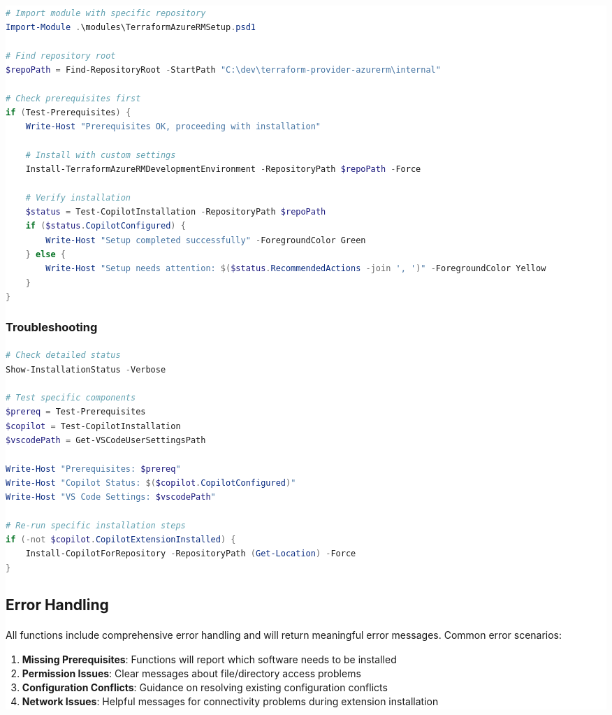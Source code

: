 ```powershell
# Import module with specific repository
Import-Module .\modules\TerraformAzureRMSetup.psd1

# Find repository root
$repoPath = Find-RepositoryRoot -StartPath "C:\dev\terraform-provider-azurerm\internal"

# Check prerequisites first
if (Test-Prerequisites) {
    Write-Host "Prerequisites OK, proceeding with installation"
    
    # Install with custom settings
    Install-TerraformAzureRMDevelopmentEnvironment -RepositoryPath $repoPath -Force
    
    # Verify installation
    $status = Test-CopilotInstallation -RepositoryPath $repoPath
    if ($status.CopilotConfigured) {
        Write-Host "Setup completed successfully" -ForegroundColor Green
    } else {
        Write-Host "Setup needs attention: $($status.RecommendedActions -join ', ')" -ForegroundColor Yellow
    }
}
```

### Troubleshooting

```powershell
# Check detailed status
Show-InstallationStatus -Verbose

# Test specific components
$prereq = Test-Prerequisites
$copilot = Test-CopilotInstallation
$vscodePath = Get-VSCodeUserSettingsPath

Write-Host "Prerequisites: $prereq"
Write-Host "Copilot Status: $($copilot.CopilotConfigured)"
Write-Host "VS Code Settings: $vscodePath"

# Re-run specific installation steps
if (-not $copilot.CopilotExtensionInstalled) {
    Install-CopilotForRepository -RepositoryPath (Get-Location) -Force
}
```

## Error Handling

All functions include comprehensive error handling and will return meaningful error messages. Common error scenarios:

1. **Missing Prerequisites**: Functions will report which software needs to be installed
2. **Permission Issues**: Clear messages about file/directory access problems
3. **Configuration Conflicts**: Guidance on resolving existing configuration conflicts
4. **Network Issues**: Helpful messages for connectivity problems during extension installation
